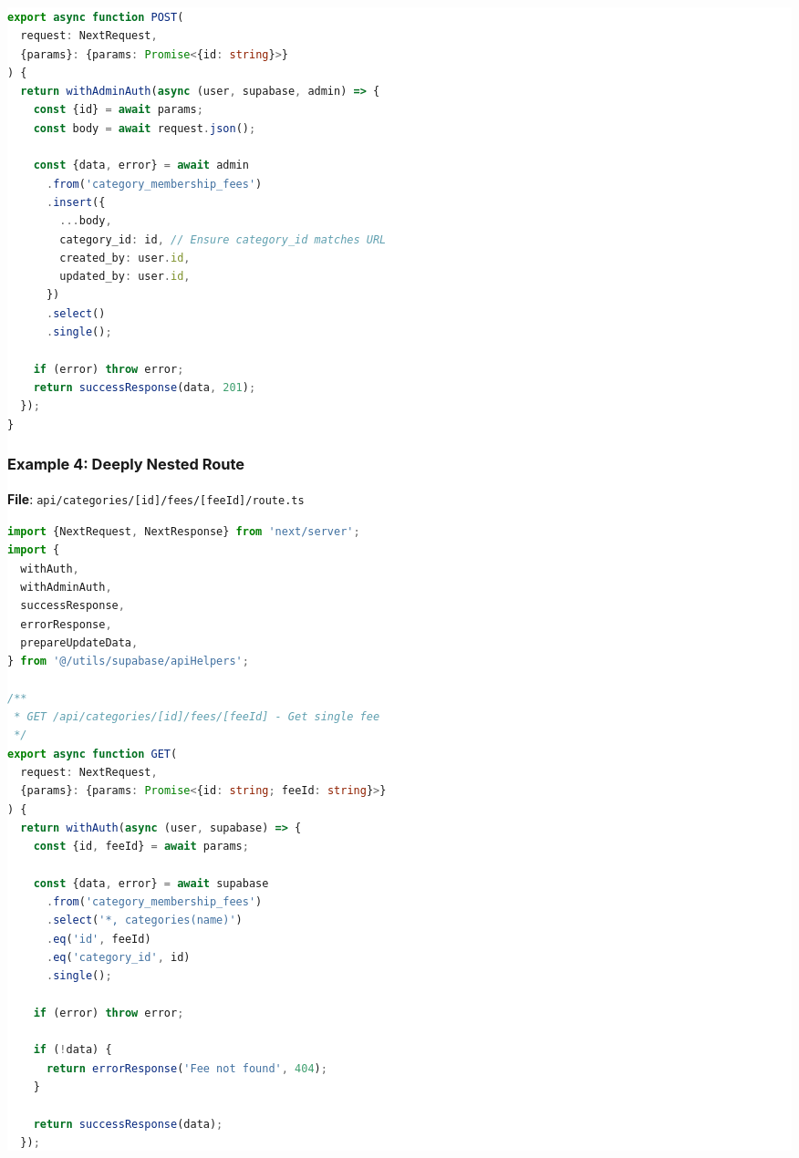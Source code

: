```typescript
export async function POST(
  request: NextRequest,
  {params}: {params: Promise<{id: string}>}
) {
  return withAdminAuth(async (user, supabase, admin) => {
    const {id} = await params;
    const body = await request.json();

    const {data, error} = await admin
      .from('category_membership_fees')
      .insert({
        ...body,
        category_id: id, // Ensure category_id matches URL
        created_by: user.id,
        updated_by: user.id,
      })
      .select()
      .single();

    if (error) throw error;
    return successResponse(data, 201);
  });
}
```

### Example 4: Deeply Nested Route

**File**: `api/categories/[id]/fees/[feeId]/route.ts`

```typescript
import {NextRequest, NextResponse} from 'next/server';
import {
  withAuth,
  withAdminAuth,
  successResponse,
  errorResponse,
  prepareUpdateData,
} from '@/utils/supabase/apiHelpers';

/**
 * GET /api/categories/[id]/fees/[feeId] - Get single fee
 */
export async function GET(
  request: NextRequest,
  {params}: {params: Promise<{id: string; feeId: string}>}
) {
  return withAuth(async (user, supabase) => {
    const {id, feeId} = await params;

    const {data, error} = await supabase
      .from('category_membership_fees')
      .select('*, categories(name)')
      .eq('id', feeId)
      .eq('category_id', id)
      .single();

    if (error) throw error;

    if (!data) {
      return errorResponse('Fee not found', 404);
    }

    return successResponse(data);
  });
```